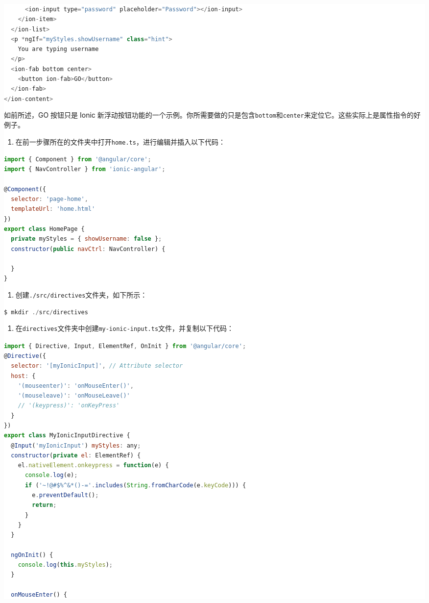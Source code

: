 ```js
      <ion-input type="password" placeholder="Password"></ion-input>
    </ion-item>
  </ion-list>
  <p *ngIf="myStyles.showUsername" class="hint">
    You are typing username
  </p>
  <ion-fab bottom center>
    <button ion-fab>GO</button>
  </ion-fab>
</ion-content>
```

如前所述，GO 按钮只是 Ionic 新浮动按钮功能的一个示例。你所需要做的只是包含`bottom`和`center`来定位它。这些实际上是属性指令的好例子。

1.  在前一步骤所在的文件夹中打开`home.ts`，进行编辑并插入以下代码：

```js
import { Component } from '@angular/core';
import { NavController } from 'ionic-angular';

@Component({
  selector: 'page-home',
  templateUrl: 'home.html'
})
export class HomePage {
  private myStyles = { showUsername: false };
  constructor(public navCtrl: NavController) {

  }
}
```

1.  创建`./src/directives`文件夹，如下所示：

```js
$ mkdir ./src/directives
```

1.  在`directives`文件夹中创建`my-ionic-input.ts`文件，并复制以下代码：

```js
import { Directive, Input, ElementRef, OnInit } from '@angular/core';
@Directive({
  selector: '[myIonicInput]', // Attribute selector
  host: {
    '(mouseenter)': 'onMouseEnter()',
    '(mouseleave)': 'onMouseLeave()'
    // '(keypress)': 'onKeyPress'
  }
})
export class MyIonicInputDirective {
  @Input('myIonicInput') myStyles: any;
  constructor(private el: ElementRef) {
    el.nativeElement.onkeypress = function(e) {
      console.log(e);
      if ('~!@#$%^&*()-='.includes(String.fromCharCode(e.keyCode))) {
        e.preventDefault();
        return;
      }
    }
  }

  ngOnInit() {
    console.log(this.myStyles);
  }

  onMouseEnter() {
```